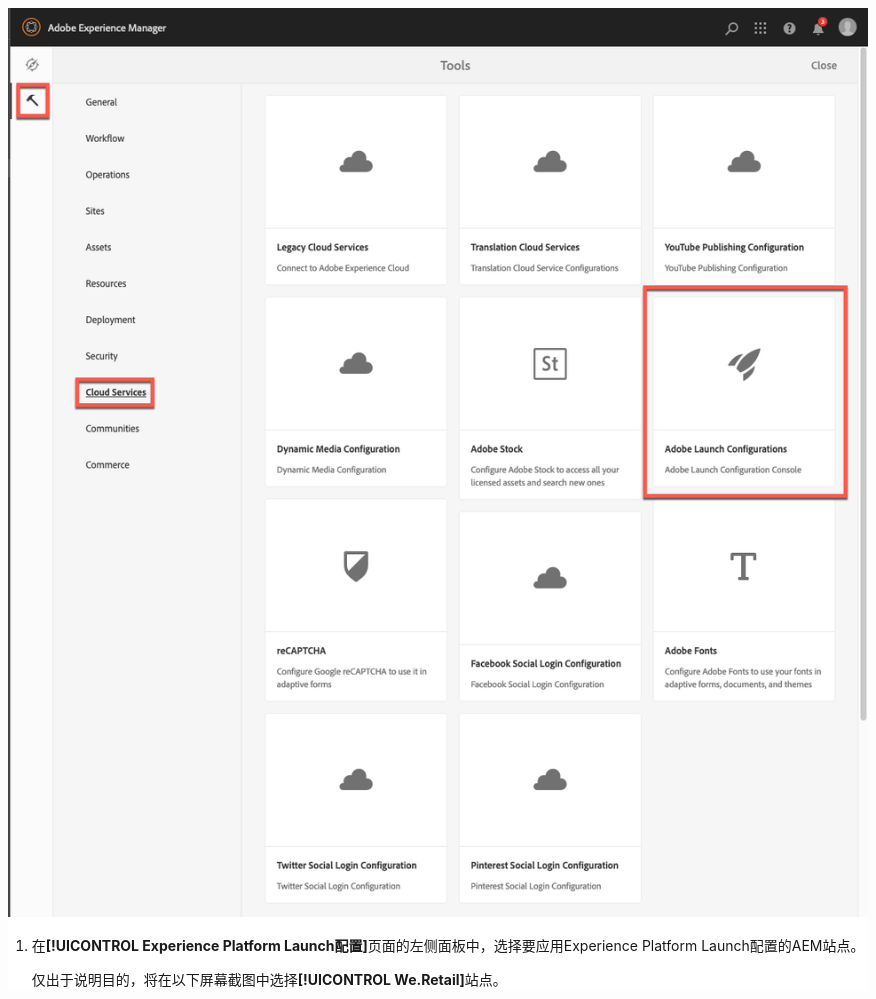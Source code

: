    ![2019-07-26_12-10-38](assets/2019-07-26_12-10-38.png)

1. 在&#x200B;**[!UICONTROL Experience Platform Launch配置]**&#x200B;页面的左侧面板中，选择要应用Experience Platform Launch配置的AEM站点。

   仅出于说明目的，将在以下屏幕截图中选择&#x200B;**[!UICONTROL We.Retail]**&#x200B;站点。
